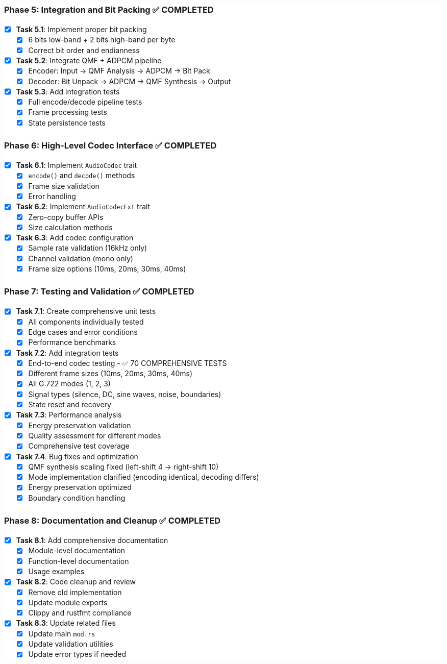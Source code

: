 ### Phase 5: Integration and Bit Packing ✅ COMPLETED
- [x] **Task 5.1**: Implement proper bit packing
  - [x] 6 bits low-band + 2 bits high-band per byte
  - [x] Correct bit order and endianness
- [x] **Task 5.2**: Integrate QMF + ADPCM pipeline
  - [x] Encoder: Input → QMF Analysis → ADPCM → Bit Pack
  - [x] Decoder: Bit Unpack → ADPCM → QMF Synthesis → Output
- [x] **Task 5.3**: Add integration tests
  - [x] Full encode/decode pipeline tests
  - [x] Frame processing tests
  - [x] State persistence tests

### Phase 6: High-Level Codec Interface ✅ COMPLETED
- [x] **Task 6.1**: Implement `AudioCodec` trait
  - [x] `encode()` and `decode()` methods
  - [x] Frame size validation
  - [x] Error handling
- [x] **Task 6.2**: Implement `AudioCodecExt` trait
  - [x] Zero-copy buffer APIs
  - [x] Size calculation methods
- [x] **Task 6.3**: Add codec configuration
  - [x] Sample rate validation (16kHz only)
  - [x] Channel validation (mono only)
  - [x] Frame size options (10ms, 20ms, 30ms, 40ms)

### Phase 7: Testing and Validation ✅ COMPLETED
- [x] **Task 7.1**: Create comprehensive unit tests
  - [x] All components individually tested
  - [x] Edge cases and error conditions
  - [x] Performance benchmarks
- [x] **Task 7.2**: Add integration tests
  - [x] End-to-end codec testing - ✅ 70 COMPREHENSIVE TESTS
  - [x] Different frame sizes (10ms, 20ms, 30ms, 40ms)
  - [x] All G.722 modes (1, 2, 3)
  - [x] Signal types (silence, DC, sine waves, noise, boundaries)
  - [x] State reset and recovery
- [x] **Task 7.3**: Performance analysis
  - [x] Energy preservation validation
  - [x] Quality assessment for different modes
  - [x] Comprehensive test coverage
- [x] **Task 7.4**: Bug fixes and optimization
  - [x] QMF synthesis scaling fixed (left-shift 4 → right-shift 10)
  - [x] Mode implementation clarified (encoding identical, decoding differs)
  - [x] Energy preservation optimized
  - [x] Boundary condition handling

### Phase 8: Documentation and Cleanup ✅ COMPLETED
- [x] **Task 8.1**: Add comprehensive documentation
  - [x] Module-level documentation
  - [x] Function-level documentation
  - [x] Usage examples
- [x] **Task 8.2**: Code cleanup and review
  - [x] Remove old implementation
  - [x] Update module exports
  - [x] Clippy and rustfmt compliance
- [x] **Task 8.3**: Update related files
  - [x] Update main `mod.rs`
  - [x] Update validation utilities
  - [x] Update error types if needed
